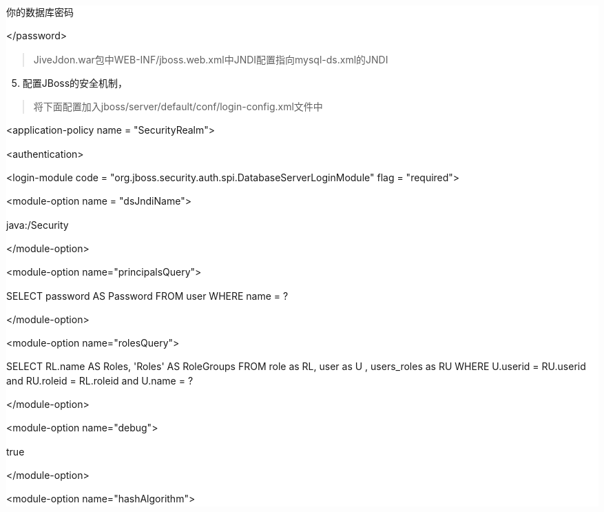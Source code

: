 你的数据库密码

&lt;/password&gt;




> JiveJdon.war包中WEB-INF/jboss.web.xml中JNDI配置指向mysql-ds.xml的JNDI


5. 配置JBoss的安全机制，
> 将下面配置加入jboss/server/default/conf/login-config.xml文件中
> > 

&lt;application-policy name = "SecurityRealm"&gt;


> > 

&lt;authentication&gt;


> > > 

&lt;login-module code = "org.jboss.security.auth.spi.DatabaseServerLoginModule"  flag = "required"&gt;


> > > > 

&lt;module-option name = "dsJndiName"&gt;

java:/Security

&lt;/module-option&gt;


> > > > 

&lt;module-option name="principalsQuery"&gt;

SELECT password AS Password FROM user WHERE name = ?

&lt;/module-option&gt;


> > > > 

&lt;module-option name="rolesQuery"&gt;

SELECT RL.name AS Roles, 'Roles' AS RoleGroups FROM role as RL, user as U ,  users\_roles as RU WHERE U.userid = RU.userid and RU.roleid = RL.roleid  and U.name = ?

&lt;/module-option&gt;


> > > > > 

&lt;module-option name="debug"&gt;

true

&lt;/module-option&gt;


> > > > > 

&lt;module-option name="hashAlgorithm"&gt;
